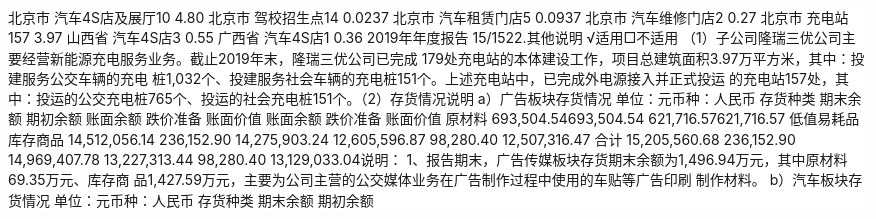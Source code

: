 北京市
汽车4S店及展厅10
4.80
北京市
驾校招生点14
0.0237
北京市
汽车租赁门店5
0.0937
北京市
汽车维修门店2
0.27
北京市
充电站157
3.97
山西省
汽车4S店3
0.55
广西省
汽车4S店1
0.36
2019年年度报告
15/1522.其他说明
√适用□不适用
（1）子公司隆瑞三优公司主要经营新能源充电服务业务。截止2019年末，隆瑞三优公司已完成
179处充电站的本体建设工作，项目总建筑面积3.97万平方米，其中：投建服务公交车辆的充电
桩1,032个、投建服务社会车辆的充电桩151个。上述充电站中，已完成外电源接入并正式投运
的充电站157处，其中：投运的公交充电桩765个、投运的社会充电桩151个。（2）存货情况说明
a）广告板块存货情况
单位：元币种：人民币
存货种类
期末余额
期初余额
账面余额
跌价准备
账面价值
账面余额
跌价准备
账面价值
原材料
693,504.54693,504.54
621,716.57621,716.57
低值易耗品库存商品
14,512,056.14
236,152.90
14,275,903.24
12,605,596.87
98,280.40
12,507,316.47
合计
15,205,560.68
236,152.90
14,969,407.78
13,227,313.44
98,280.40
13,129,033.04说明：
1、报告期末，广告传媒板块存货期末余额为1,496.94万元，其中原材料69.35万元、库存商
品1,427.59万元，主要为公司主营的公交媒体业务在广告制作过程中使用的车贴等广告印刷
制作材料。
b）汽车板块存货情况
单位：元币种：人民币
存货种类
期末余额
期初余额
